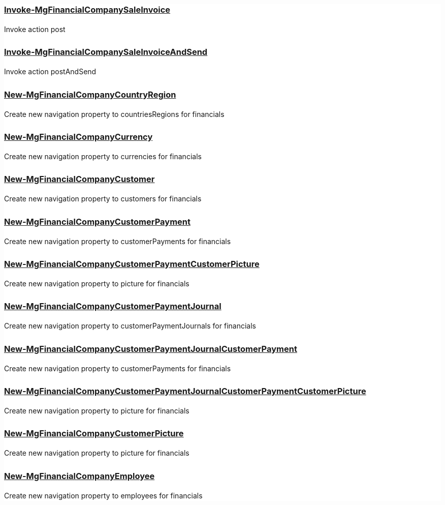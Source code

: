 ### [Invoke-MgFinancialCompanySaleInvoice](Invoke-MgFinancialCompanySaleInvoice.md)
Invoke action post

### [Invoke-MgFinancialCompanySaleInvoiceAndSend](Invoke-MgFinancialCompanySaleInvoiceAndSend.md)
Invoke action postAndSend

### [New-MgFinancialCompanyCountryRegion](New-MgFinancialCompanyCountryRegion.md)
Create new navigation property to countriesRegions for financials

### [New-MgFinancialCompanyCurrency](New-MgFinancialCompanyCurrency.md)
Create new navigation property to currencies for financials

### [New-MgFinancialCompanyCustomer](New-MgFinancialCompanyCustomer.md)
Create new navigation property to customers for financials

### [New-MgFinancialCompanyCustomerPayment](New-MgFinancialCompanyCustomerPayment.md)
Create new navigation property to customerPayments for financials

### [New-MgFinancialCompanyCustomerPaymentCustomerPicture](New-MgFinancialCompanyCustomerPaymentCustomerPicture.md)
Create new navigation property to picture for financials

### [New-MgFinancialCompanyCustomerPaymentJournal](New-MgFinancialCompanyCustomerPaymentJournal.md)
Create new navigation property to customerPaymentJournals for financials

### [New-MgFinancialCompanyCustomerPaymentJournalCustomerPayment](New-MgFinancialCompanyCustomerPaymentJournalCustomerPayment.md)
Create new navigation property to customerPayments for financials

### [New-MgFinancialCompanyCustomerPaymentJournalCustomerPaymentCustomerPicture](New-MgFinancialCompanyCustomerPaymentJournalCustomerPaymentCustomerPicture.md)
Create new navigation property to picture for financials

### [New-MgFinancialCompanyCustomerPicture](New-MgFinancialCompanyCustomerPicture.md)
Create new navigation property to picture for financials

### [New-MgFinancialCompanyEmployee](New-MgFinancialCompanyEmployee.md)
Create new navigation property to employees for financials
